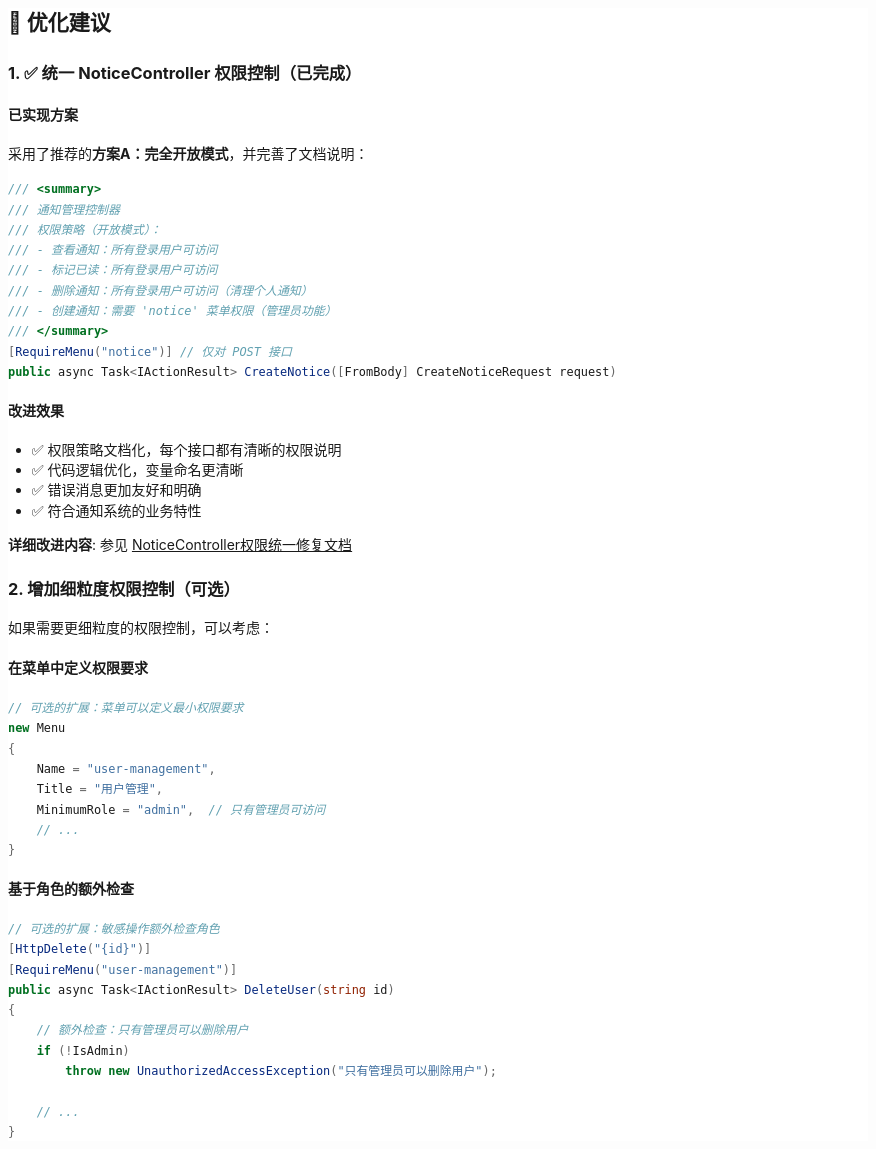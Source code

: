 ## 🔧 优化建议

### 1. ✅ 统一 NoticeController 权限控制（已完成）

#### 已实现方案
采用了推荐的**方案A：完全开放模式**，并完善了文档说明：

```csharp
/// <summary>
/// 通知管理控制器
/// 权限策略（开放模式）：
/// - 查看通知：所有登录用户可访问
/// - 标记已读：所有登录用户可访问  
/// - 删除通知：所有登录用户可访问（清理个人通知）
/// - 创建通知：需要 'notice' 菜单权限（管理员功能）
/// </summary>
[RequireMenu("notice")] // 仅对 POST 接口
public async Task<IActionResult> CreateNotice([FromBody] CreateNoticeRequest request)
```

#### 改进效果
- ✅ 权限策略文档化，每个接口都有清晰的权限说明
- ✅ 代码逻辑优化，变量命名更清晰
- ✅ 错误消息更加友好和明确
- ✅ 符合通知系统的业务特性

**详细改进内容**: 参见 [NoticeController权限统一修复文档](../bugfixes/NOTICE-CONTROLLER-PERMISSION-UNIFICATION.md)

### 2. 增加细粒度权限控制（可选）

如果需要更细粒度的权限控制，可以考虑：

#### 在菜单中定义权限要求
```csharp
// 可选的扩展：菜单可以定义最小权限要求
new Menu
{
    Name = "user-management",
    Title = "用户管理",
    MinimumRole = "admin",  // 只有管理员可访问
    // ...
}
```

#### 基于角色的额外检查
```csharp
// 可选的扩展：敏感操作额外检查角色
[HttpDelete("{id}")]
[RequireMenu("user-management")]
public async Task<IActionResult> DeleteUser(string id)
{
    // 额外检查：只有管理员可以删除用户
    if (!IsAdmin)
        throw new UnauthorizedAccessException("只有管理员可以删除用户");
    
    // ...
}
```
